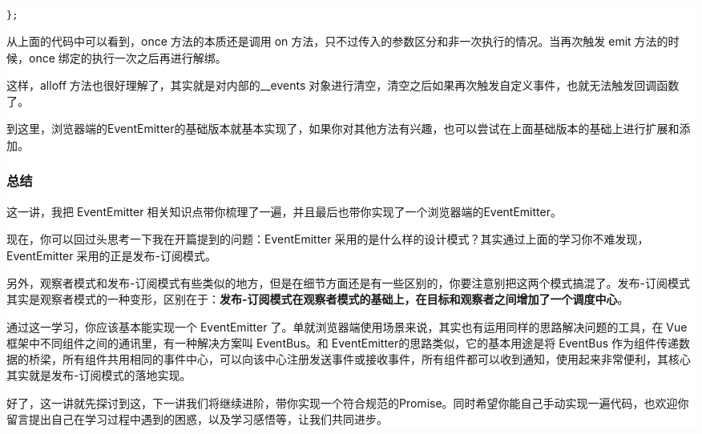 ```
};
```

从上面的代码中可以看到，once 方法的本质还是调用 on 方法，只不过传入的参数区分和非一次执行的情况。当再次触发 emit 方法的时候，once 绑定的执行一次之后再进行解绑。

这样，alloff 方法也很好理解了，其实就是对内部的\_\_events 对象进行清空，清空之后如果再次触发自定义事件，也就无法触发回调函数了。

到这里，浏览器端的EventEmitter的基础版本就基本实现了，如果你对其他方法有兴趣，也可以尝试在上面基础版本的基础上进行扩展和添加。

### 总结

这一讲，我把 EventEmitter 相关知识点带你梳理了一遍，并且最后也带你实现了一个浏览器端的EventEmitter。

现在，你可以回过头思考一下我在开篇提到的问题：EventEmitter 采用的是什么样的设计模式？其实通过上面的学习你不难发现，EventEmitter 采用的正是发布-订阅模式。

另外，观察者模式和发布-订阅模式有些类似的地方，但是在细节方面还是有一些区别的，你要注意别把这两个模式搞混了。发布-订阅模式其实是观察者模式的一种变形，区别在于：**发布-订阅模式在观察者模式的基础上，在目标和观察者之间增加了一个调度中心**。

通过这一学习，你应该基本能实现一个 EventEmitter 了。单就浏览器端使用场景来说，其实也有运用同样的思路解决问题的工具，在 Vue 框架中不同组件之间的通讯里，有一种解决方案叫 EventBus。和 EventEmitter的思路类似，它的基本用途是将 EventBus 作为组件传递数据的桥梁，所有组件共用相同的事件中心，可以向该中心注册发送事件或接收事件，所有组件都可以收到通知，使用起来非常便利，其核心其实就是发布-订阅模式的落地实现。

好了，这一讲就先探讨到这，下一讲我们将继续进阶，带你实现一个符合规范的Promise。同时希望你能自己手动实现一遍代码，也欢迎你留言提出自己在学习过程中遇到的困惑，以及学习感悟等，让我们共同进步。
